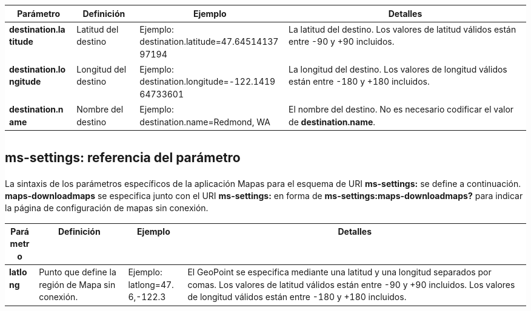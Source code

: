 | Parámetro | Definición | Ejemplo | Detalles |
|-----------|------------|---------|----------|
| **destination.latitude** | Latitud del destino | Ejemplo: destination.latitude=47.6451413797194 | La latitud del destino. Los valores de latitud válidos están entre -90 y +90 incluidos. |
| **destination.longitude** | Longitud del destino | Ejemplo: destination.longitude=-122.141964733601 | La longitud del destino. Los valores de longitud válidos están entre -180 y +180 incluidos. |
| **destination.name** | Nombre del destino | Ejemplo: destination.name=Redmond, WA | El nombre del destino. No es necesario codificar el valor de **destination.name**. |

## <a name="ms-settings-parameter-reference"></a>ms-settings: referencia del parámetro

La sintaxis de los parámetros específicos de la aplicación Mapas para el esquema de URI **ms-settings:** se define a continuación. **maps-downloadmaps** se especifica junto con el URI **ms-settings:** en forma de **ms-settings:maps-downloadmaps?** para indicar la página de configuración de mapas sin conexión. 

| Parámetro | Definición | Ejemplo | Detalles |
|-----------|------------|---------|----------|
| **latlong** | Punto que define la región de Mapa sin conexión. | Ejemplo: latlong=47.6,-122.3 | El GeoPoint se especifica mediante una latitud y una longitud separados por comas. Los valores de latitud válidos están entre -90 y +90 incluidos. Los valores de longitud válidos están entre -180 y +180 incluidos. |